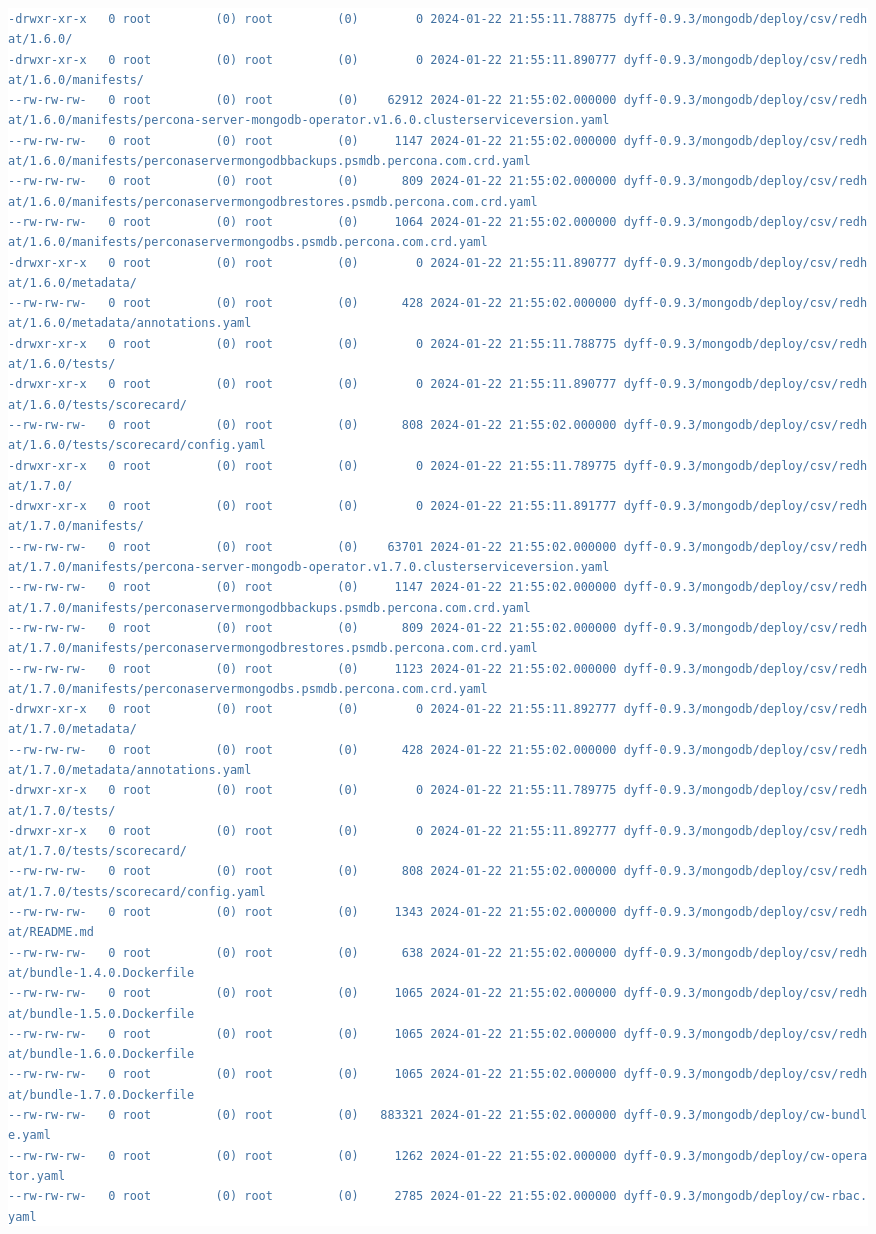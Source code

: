 ```diff
-drwxr-xr-x   0 root         (0) root         (0)        0 2024-01-22 21:55:11.788775 dyff-0.9.3/mongodb/deploy/csv/redhat/1.6.0/
-drwxr-xr-x   0 root         (0) root         (0)        0 2024-01-22 21:55:11.890777 dyff-0.9.3/mongodb/deploy/csv/redhat/1.6.0/manifests/
--rw-rw-rw-   0 root         (0) root         (0)    62912 2024-01-22 21:55:02.000000 dyff-0.9.3/mongodb/deploy/csv/redhat/1.6.0/manifests/percona-server-mongodb-operator.v1.6.0.clusterserviceversion.yaml
--rw-rw-rw-   0 root         (0) root         (0)     1147 2024-01-22 21:55:02.000000 dyff-0.9.3/mongodb/deploy/csv/redhat/1.6.0/manifests/perconaservermongodbbackups.psmdb.percona.com.crd.yaml
--rw-rw-rw-   0 root         (0) root         (0)      809 2024-01-22 21:55:02.000000 dyff-0.9.3/mongodb/deploy/csv/redhat/1.6.0/manifests/perconaservermongodbrestores.psmdb.percona.com.crd.yaml
--rw-rw-rw-   0 root         (0) root         (0)     1064 2024-01-22 21:55:02.000000 dyff-0.9.3/mongodb/deploy/csv/redhat/1.6.0/manifests/perconaservermongodbs.psmdb.percona.com.crd.yaml
-drwxr-xr-x   0 root         (0) root         (0)        0 2024-01-22 21:55:11.890777 dyff-0.9.3/mongodb/deploy/csv/redhat/1.6.0/metadata/
--rw-rw-rw-   0 root         (0) root         (0)      428 2024-01-22 21:55:02.000000 dyff-0.9.3/mongodb/deploy/csv/redhat/1.6.0/metadata/annotations.yaml
-drwxr-xr-x   0 root         (0) root         (0)        0 2024-01-22 21:55:11.788775 dyff-0.9.3/mongodb/deploy/csv/redhat/1.6.0/tests/
-drwxr-xr-x   0 root         (0) root         (0)        0 2024-01-22 21:55:11.890777 dyff-0.9.3/mongodb/deploy/csv/redhat/1.6.0/tests/scorecard/
--rw-rw-rw-   0 root         (0) root         (0)      808 2024-01-22 21:55:02.000000 dyff-0.9.3/mongodb/deploy/csv/redhat/1.6.0/tests/scorecard/config.yaml
-drwxr-xr-x   0 root         (0) root         (0)        0 2024-01-22 21:55:11.789775 dyff-0.9.3/mongodb/deploy/csv/redhat/1.7.0/
-drwxr-xr-x   0 root         (0) root         (0)        0 2024-01-22 21:55:11.891777 dyff-0.9.3/mongodb/deploy/csv/redhat/1.7.0/manifests/
--rw-rw-rw-   0 root         (0) root         (0)    63701 2024-01-22 21:55:02.000000 dyff-0.9.3/mongodb/deploy/csv/redhat/1.7.0/manifests/percona-server-mongodb-operator.v1.7.0.clusterserviceversion.yaml
--rw-rw-rw-   0 root         (0) root         (0)     1147 2024-01-22 21:55:02.000000 dyff-0.9.3/mongodb/deploy/csv/redhat/1.7.0/manifests/perconaservermongodbbackups.psmdb.percona.com.crd.yaml
--rw-rw-rw-   0 root         (0) root         (0)      809 2024-01-22 21:55:02.000000 dyff-0.9.3/mongodb/deploy/csv/redhat/1.7.0/manifests/perconaservermongodbrestores.psmdb.percona.com.crd.yaml
--rw-rw-rw-   0 root         (0) root         (0)     1123 2024-01-22 21:55:02.000000 dyff-0.9.3/mongodb/deploy/csv/redhat/1.7.0/manifests/perconaservermongodbs.psmdb.percona.com.crd.yaml
-drwxr-xr-x   0 root         (0) root         (0)        0 2024-01-22 21:55:11.892777 dyff-0.9.3/mongodb/deploy/csv/redhat/1.7.0/metadata/
--rw-rw-rw-   0 root         (0) root         (0)      428 2024-01-22 21:55:02.000000 dyff-0.9.3/mongodb/deploy/csv/redhat/1.7.0/metadata/annotations.yaml
-drwxr-xr-x   0 root         (0) root         (0)        0 2024-01-22 21:55:11.789775 dyff-0.9.3/mongodb/deploy/csv/redhat/1.7.0/tests/
-drwxr-xr-x   0 root         (0) root         (0)        0 2024-01-22 21:55:11.892777 dyff-0.9.3/mongodb/deploy/csv/redhat/1.7.0/tests/scorecard/
--rw-rw-rw-   0 root         (0) root         (0)      808 2024-01-22 21:55:02.000000 dyff-0.9.3/mongodb/deploy/csv/redhat/1.7.0/tests/scorecard/config.yaml
--rw-rw-rw-   0 root         (0) root         (0)     1343 2024-01-22 21:55:02.000000 dyff-0.9.3/mongodb/deploy/csv/redhat/README.md
--rw-rw-rw-   0 root         (0) root         (0)      638 2024-01-22 21:55:02.000000 dyff-0.9.3/mongodb/deploy/csv/redhat/bundle-1.4.0.Dockerfile
--rw-rw-rw-   0 root         (0) root         (0)     1065 2024-01-22 21:55:02.000000 dyff-0.9.3/mongodb/deploy/csv/redhat/bundle-1.5.0.Dockerfile
--rw-rw-rw-   0 root         (0) root         (0)     1065 2024-01-22 21:55:02.000000 dyff-0.9.3/mongodb/deploy/csv/redhat/bundle-1.6.0.Dockerfile
--rw-rw-rw-   0 root         (0) root         (0)     1065 2024-01-22 21:55:02.000000 dyff-0.9.3/mongodb/deploy/csv/redhat/bundle-1.7.0.Dockerfile
--rw-rw-rw-   0 root         (0) root         (0)   883321 2024-01-22 21:55:02.000000 dyff-0.9.3/mongodb/deploy/cw-bundle.yaml
--rw-rw-rw-   0 root         (0) root         (0)     1262 2024-01-22 21:55:02.000000 dyff-0.9.3/mongodb/deploy/cw-operator.yaml
--rw-rw-rw-   0 root         (0) root         (0)     2785 2024-01-22 21:55:02.000000 dyff-0.9.3/mongodb/deploy/cw-rbac.yaml
```